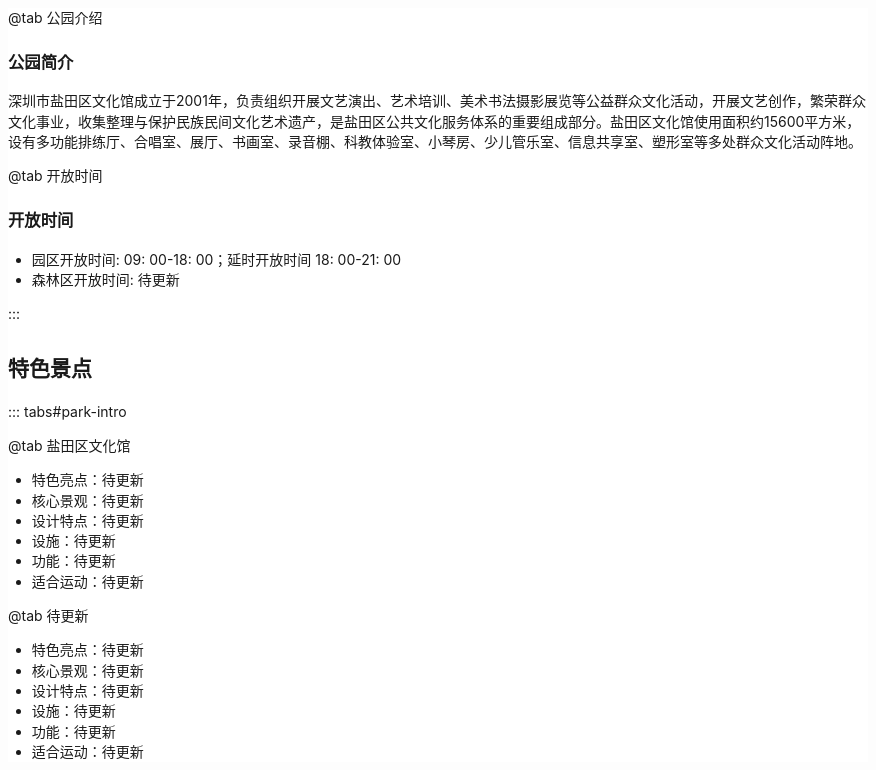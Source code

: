 @tab 公园介绍
### 公园简介
深圳市盐田区文化馆成立于2001年，负责组织开展文艺演出、艺术培训、美术书法摄影展览等公益群众文化活动，开展文艺创作，繁荣群众文化事业，收集整理与保护民族民间文化艺术遗产，是盐田区公共文化服务体系的重要组成部分。盐田区文化馆使用面积约15600平方米，设有多功能排练厅、合唱室、展厅、书画室、录音棚、科教体验室、小琴房、少儿管乐室、信息共享室、塑形室等多处群众文化活动阵地。

@tab 开放时间
### 开放时间
- 园区开放时间: 09: 00-18: 00；延时开放时间 18: 00-21: 00
- 森林区开放时间: 待更新

:::

## 特色景点

::: tabs#park-intro

@tab 盐田区文化馆
<ImageCard
image="https://www.sz.gov.cn/img/4/4099/4099069/11134175.png"
    title="盐田区文化馆"
    description="深圳市盐田区文化馆成立于2001年，负责组织开展文艺演出、艺术培训、美术书法摄影展览等公益群众文化活动，开展文艺创作，繁荣群众文化事业，收集整理与保护民族民间文化艺术遗产，是盐田区公共文化服务体系的重要组成部分。盐田区文化馆使用面积约15600平方米，设有多功能排练厅、合唱室、展厅、书画室、录音棚、科教体验室、小琴房、少儿管乐室、信息共享室、塑形室等多处群众文化活动阵地。"
    date=""
    author="深圳政府在线"
/>


- 特色亮点：待更新
- 核心景观：待更新
- 设计特点：待更新
- 设施：待更新
- 功能：待更新
- 适合运动：待更新

@tab 待更新
<ImageCard
image="https://www.sz.gov.cn/img/4/4099/4099069/11134175.png"
    title="盐田区文化馆"
    description="深圳市盐田区文化馆成立于2001年，负责组织开展文艺演出、艺术培训、美术书法摄影展览等公益群众文化活动，开展文艺创作，繁荣群众文化事业，收集整理与保护民族民间文化艺术遗产，是盐田区公共文化服务体系的重要组成部分。盐田区文化馆使用面积约15600平方米，设有多功能排练厅、合唱室、展厅、书画室、录音棚、科教体验室、小琴房、少儿管乐室、信息共享室、塑形室等多处群众文化活动阵地。"
    date=""
    author="深圳政府在线"
/>


- 特色亮点：待更新
- 核心景观：待更新
- 设计特点：待更新
- 设施：待更新
- 功能：待更新
- 适合运动：待更新
